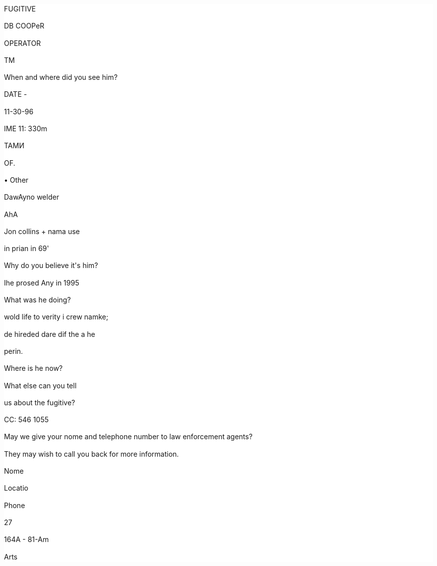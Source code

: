 FUGITIVE

DB COOPeR

OPERATOR

TM

When and where did you see him?

DATE -

11-30-96

IME 11: 330m

ТАМИ

OF.

• Other

DawAyno welder

AhA

Jon collins + nama use

in prian in 69'

Why do you believe it's him?

Ihe prosed Any in 1995

What was he doing?

wold life to verity i crew namke;

de hireded dare dif the a he

perin.

Where is he now?

What else can you tell

us about the fugitive?

CC: 546 1055

May we give your nome and telephone number to law enforcement agents?

They may wish to call you back for more information.

Nome

Locatio

Phone

27

164A - 81-Am

Arts
